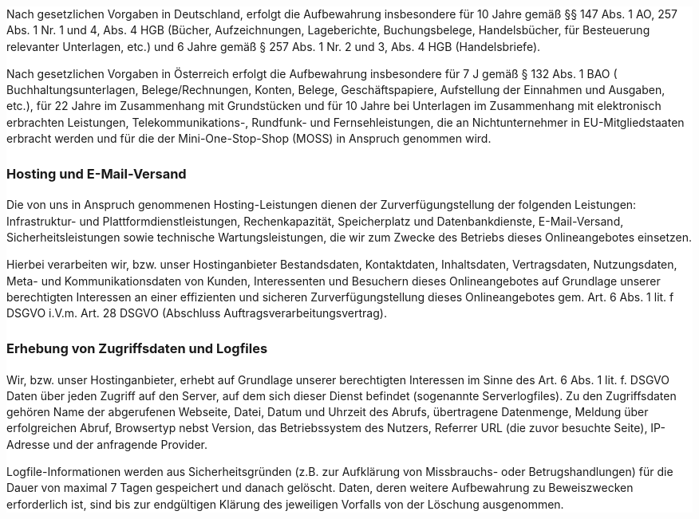 Nach gesetzlichen Vorgaben in Deutschland, erfolgt die Aufbewahrung insbesondere für 10 Jahre gemäß §§ 147 Abs. 1 AO,
257 Abs. 1 Nr. 1 und 4, Abs. 4 HGB (Bücher, Aufzeichnungen, Lageberichte, Buchungsbelege, Handelsbücher, für Besteuerung
relevanter Unterlagen, etc.) und 6 Jahre gemäß § 257 Abs. 1 Nr. 2 und 3, Abs. 4 HGB (Handelsbriefe).

Nach gesetzlichen Vorgaben in Österreich erfolgt die Aufbewahrung insbesondere für 7 J gemäß § 132 Abs. 1 BAO (
Buchhaltungsunterlagen, Belege/Rechnungen, Konten, Belege, Geschäftspapiere, Aufstellung der Einnahmen und Ausgaben,
etc.), für 22 Jahre im Zusammenhang mit Grundstücken und für 10 Jahre bei Unterlagen im Zusammenhang mit elektronisch
erbrachten Leistungen, Telekommunikations-, Rundfunk- und Fernsehleistungen, die an Nichtunternehmer in
EU-Mitgliedstaaten erbracht werden und für die der Mini-One-Stop-Shop (MOSS) in Anspruch genommen wird.

### Hosting und E-Mail-Versand

Die von uns in Anspruch genommenen Hosting-Leistungen dienen der Zurverfügungstellung der folgenden Leistungen:
Infrastruktur- und Plattformdienstleistungen, Rechenkapazität, Speicherplatz und Datenbankdienste, E-Mail-Versand,
Sicherheitsleistungen sowie technische Wartungsleistungen, die wir zum Zwecke des Betriebs dieses Onlineangebotes
einsetzen.

Hierbei verarbeiten wir, bzw. unser Hostinganbieter Bestandsdaten, Kontaktdaten, Inhaltsdaten, Vertragsdaten,
Nutzungsdaten, Meta- und Kommunikationsdaten von Kunden, Interessenten und Besuchern dieses Onlineangebotes auf
Grundlage unserer berechtigten Interessen an einer effizienten und sicheren Zurverfügungstellung dieses Onlineangebotes
gem. Art. 6 Abs. 1 lit. f DSGVO i.V.m. Art. 28 DSGVO (Abschluss Auftragsverarbeitungsvertrag).

### Erhebung von Zugriffsdaten und Logfiles

Wir, bzw. unser Hostinganbieter, erhebt auf Grundlage unserer berechtigten Interessen im Sinne des Art. 6 Abs. 1 lit. f.
DSGVO Daten über jeden Zugriff auf den Server, auf dem sich dieser Dienst befindet (sogenannte Serverlogfiles). Zu den
Zugriffsdaten gehören Name der abgerufenen Webseite, Datei, Datum und Uhrzeit des Abrufs, übertragene Datenmenge,
Meldung über erfolgreichen Abruf, Browsertyp nebst Version, das Betriebssystem des Nutzers, Referrer URL (die zuvor
besuchte Seite), IP-Adresse und der anfragende Provider.

Logfile-Informationen werden aus Sicherheitsgründen (z.B. zur Aufklärung von Missbrauchs- oder Betrugshandlungen) für
die Dauer von maximal 7 Tagen gespeichert und danach gelöscht. Daten, deren weitere Aufbewahrung zu Beweiszwecken
erforderlich ist, sind bis zur endgültigen Klärung des jeweiligen Vorfalls von der Löschung ausgenommen.
